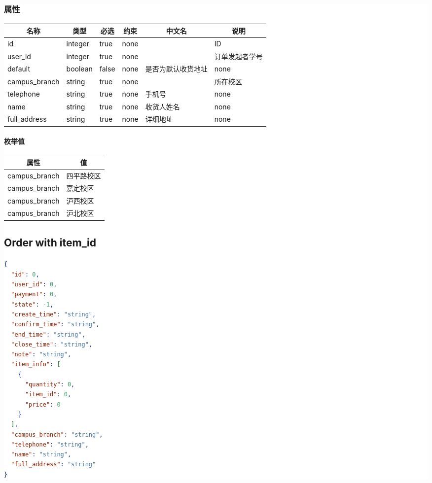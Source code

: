 ### 属性

|名称|类型|必选|约束|中文名|说明|
|---|---|---|---|---|---|
|id|integer|true|none||ID|
|user_id|integer|true|none||订单发起者学号|
|default|boolean|false|none|是否为默认收货地址|none|
|campus_branch|string|true|none||所在校区|
|telephone|string|true|none|手机号|none|
|name|string|true|none|收货人姓名|none|
|full_address|string|true|none|详细地址|none|

#### 枚举值

|属性|值|
|---|---|
|campus_branch|四平路校区|
|campus_branch|嘉定校区|
|campus_branch|沪西校区|
|campus_branch|沪北校区|

<h2 id="tocS_Order with item_id">Order with item_id</h2>

<a id="schemaorder with item_id"></a>
<a id="schema_Order with item_id"></a>
<a id="tocSorder with item_id"></a>
<a id="tocsorder with item_id"></a>

```json
{
  "id": 0,
  "user_id": 0,
  "payment": 0,
  "state": -1,
  "create_time": "string",
  "confirm_time": "string",
  "end_time": "string",
  "close_time": "string",
  "note": "string",
  "item_info": [
    {
      "quantity": 0,
      "item_id": 0,
      "price": 0
    }
  ],
  "campus_branch": "string",
  "telephone": "string",
  "name": "string",
  "full_address": "string"
}

```
